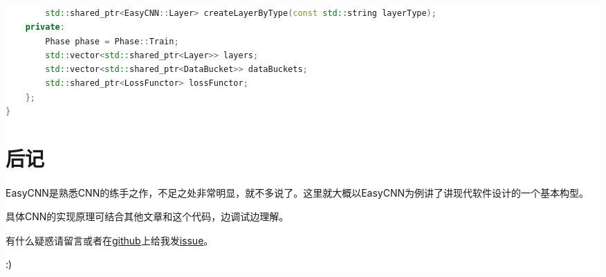 ```c++
		std::shared_ptr<EasyCNN::Layer> createLayerByType(const std::string layerType);
	private:
		Phase phase = Phase::Train;
		std::vector<std::shared_ptr<Layer>> layers;
		std::vector<std::shared_ptr<DataBucket>> dataBuckets;
		std::shared_ptr<LossFunctor> lossFunctor;
	};
}
```

# 后记
EasyCNN是熟悉CNN的练手之作，不足之处非常明显，就不多说了。这里就大概以EasyCNN为例讲了讲现代软件设计的一个基本构型。  

具体CNN的实现原理可结合其他文章和这个代码，边调试边理解。

有什么疑惑请留言或者在[github](https://github.com/xylcbd/EasyCNN)上给我发[issue](https://github.com/xylcbd/EasyCNN/issues)。

:)
